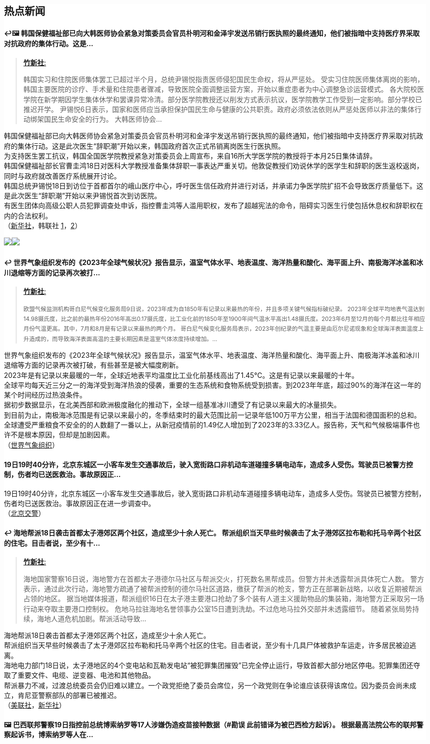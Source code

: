 ## 热点新闻

#### ↩️🖼 韩国保健福祉部已向大韩医师协会紧急对策委员会官员朴明河和金泽宇发送吊销行医执照的最终通知，他们被指暗中支持医疗界采取对抗政府的集体行动。这是...
<div class="rsshub-quote"><blockquote>                                    <p><a href="https://t.me/tnews365/29803"><b>竹新社</b>:</a></p>                                                                        <p>韩国实习和住院医师集体罢工已超过半个月，总统尹锡悦指责医师侵犯国民生命权，将从严惩处。 受实习住院医师集体离岗的影响，韩国主要医院的诊疗、手术量和住院患者骤减，导致医院全面调整运营方案，开始以重症患者为中心调整急诊运营模式。 各大院校医学院在新学期因学生集体休学和罢课异常冷清。部分医学院教授还以削发方式表示抗议，医学院教学工作受到一定影响。部分学校已推迟开学。 尹锡悦6日表示，国家和医师应当承担保护国民生命与健康的公共职责。政府必须依法依则从严惩处医师以非法的集体行动绑架国民生命安全的行为。 大韩医师协会…</p>                                </blockquote></div><p></p><div class="tgme_widget_message_text js-message_text" dir="auto">韩国保健福祉部已向大韩医师协会紧急对策委员会官员朴明河和金泽宇发送吊销行医执照的最终通知，他们被指暗中支持医疗界采取对抗政府的集体行动。这是此次医生“辞职潮”开始以来，韩国政府首次正式吊销离岗医生行医执照。<br>为支持医生罢工抗议，韩国全国医学院教授紧急对策委员会上周宣布，来自16所大学医学院的教授将于本月25日集体请辞。<br>韩国保健福祉部长官曹圭鸿18日对医科大学教授准备集体辞职一事表达严重关切。他敦促教授们劝说休学的医学生和辞职的医生返校返岗，同时与政府就改善医疗系统展开讨论。<br>韩国总统尹锡悦18日到访位于首都首尔的峨山医疗中心，呼吁医生信任政府并进行对话，并承诺力争医学院扩招不会导致医疗质量低下。这是此次医生“辞职潮”开始以来尹锡悦首次到访医院。<br>有医生团体向高级公职人员犯罪调查处申诉，指控曹圭鸿等人滥用职权，发布了超越宪法的命令，阻碍实习医生行使包括休息权和辞职权在内的合法权利。<br>（<a href="http://www.news.cn/world/20240319/355fc86f7abf43c39e64b3c2158c44c5/c.html" target="_blank" rel="noopener" onclick="return confirm('Open this link?\n\n'+this.href);">新华社</a>，韩联社 <a href="https://cn.yna.co.kr/view/ACK20240318005300881" target="_blank" rel="noopener" onclick="return confirm('Open this link?\n\n'+this.href);">1</a>，<a href="https://en.yna.co.kr/view/AEN20240319006900315?section=national/politics" target="_blank" rel="noopener" onclick="return confirm('Open this link?\n\n'+this.href);">2</a>）</div><p></p><img src="https://cdn5.cdn-telegram.org/file/hIYRl3EkaBBT0SGLrUd-kYYi84sNYweeRNpNcso23wj9amfujLcxNW9z96SXYeJsU-NoLMpHxttezLR8HSDoaZiosSex99JwNhW_7jjm3uv4yGun4wqCpsHlRJvBhd0XnGg1HYmb17BJ7uCL3XIg0NxvCmp61v7MS-qrBDgmQYO971_YruS6C3Q5uJ_JzUSWfPefZhsefkD-Fh1T77lL4us5kqgzdBehkXHeDt4ZgMfsyumv6cW7g3eJncjyzva3ywwX95FCUvLclX_GYwhBXCoY55OhLfbpesYJoIJvZM9LowUQFuzcRb_ZBACXQO8rPadWCaFnjdkDPAez1uuyXA.jpg" referrerpolicy="no-referrer"><img src="https://cdn5.cdn-telegram.org/file/B9Rlw8p7NFqbgMJSJcH9rqfMXDbznWcKUC5gskgzhUpSkWW0p9vr8VOLI-e9By2OYdZwxtUX4sbpLd7QXgHfNuv1w5xtz0sbosrxg-NYDaQO3oyCpz9N0ri6F8mNBA6VIn7aJjXW8BCc4JjjWz_sUA61ucuUM9fnqkHs3isa9a_yBUC6yFLZNWyRQgCfUmuFrZStKWDsdaKyGOnNQ_4geEfw25GwAQSaHSq4UDPBoR-M0CaV0rosEkQfR-P8iSZpOrwZOrqqyBmU7QFsDNNBj1j2DyFb-vlep72dSnCxccBfBE-eQ-aNoqB5L_iniKcSisImnlT8sSvdqHhdVFb3Jg.jpg" referrerpolicy="no-referrer">

#### ↩️ 世界气象组织发布的《2023年全球气候状况》报告显示，温室气体水平、地表温度、海洋热量和酸化、海平面上升、南极海洋冰盖和冰川退缩等方面的记录再次被打...
<div class="rsshub-quote"><blockquote>                                    <p><a href="https://t.me/tnews365/29299"><b>竹新社</b>:</a></p>                                    <p><small>欧盟气候监测机构哥白尼气候变化服务局9日说，2023年成为自1850年有记录以来最热的年份，并且多项关键气候指标破纪录。 2023年全球平均地表气温达到14.98摄氏度，比之前的最热年份2016年高出0.17摄氏度，比工业化前的1850年至1900年间气温水平高出1.48摄氏度。2023年6月至12月的每个月都比往年相应月份气温更高。其中，7月和8月是有记录以来最热的两个月。 哥白尼气候变化服务局表示，2023年创纪录的气温主要是由厄尔尼诺现象和全球海洋表面温度上升造成的，而导致海洋表面高温的主要长期因素是温室气体浓度持续增加。…</small></p>                                                                    </blockquote></div><p>世界气象组织发布的《2023年全球气候状况》报告显示，温室气体水平、地表温度、海洋热量和酸化、海平面上升、南极海洋冰盖和冰川退缩等方面的记录再次被打破，有些甚至是被大幅度刷新。<br>2023年是有记录以来最暖的一年，全球近地表平均温度比工业化前基线高出了1.45°C。这是有记录以来最暖的十年。<br>全球平均每天近三分之一的海洋受到海洋热浪的侵袭，重要的生态系统和食物系统受到损害。到2023年年底，超过90%的海洋在这一年的某个时间经历过热浪条件。<br>据初步数据显示，在北美西部和欧洲极度融化的推动下，全球一组基准冰川遭受了有记录以来最大的冰量损失。<br>到目前为止，南极海冰范围是有记录以来最小的，冬季结束时的最大范围比前一记录年低100万平方公里，相当于法国和德国面积的总和。<br>全球遭受严重粮食不安全的的人数翻了一番以上，从新冠疫情前的1.49亿人增加到了2023年的3.33亿人。报告称，天气和气候极端事件也许不是根本原因，但却是加剧因素。<br>（<a href="https://wmo.int/zh-hans/media/news/2023nianqihoubianhuazhibiaodachuangjilushuipingwmo" target="_blank" rel="noopener" onclick="return confirm('Open this link?\n\n'+this.href);">世界气象组织</a>）</p>

#### 19日19时40分许，北京东城区一小客车发生交通事故后，驶入宽街路口非机动车道碰撞多辆电动车，造成多人受伤。驾驶员已被警方控制，伤者均已送医救治。事故原因正...
<p>19日19时40分许，北京东城区一小客车发生交通事故后，驶入宽街路口非机动车道碰撞多辆电动车，造成多人受伤。驾驶员已被警方控制，伤者均已送医救治。事故原因正在进一步调查中。<br>（<a href="https://weibo.com/3427645762/O5LxJ8AtC" target="_blank" rel="noopener" onclick="return confirm('Open this link?\n\n'+this.href);">北京交警</a>）</p>

#### ↩️ 海地帮派18日袭击首都太子港郊区两个社区，造成至少十余人死亡。 帮派组织当天早些时候袭击了太子港郊区拉布勒和托马辛两个社区的住宅。目击者说，至少有十...
<div class="rsshub-quote"><blockquote>                                    <p><a href="https://t.me/tnews365/29899"><b>竹新社</b>:</a></p>                                                                        <p>海地国家警察16日说，海地警方在首都太子港德尔马社区与帮派交火，打死数名黑帮成员。但警方并未透露帮派具体死亡人数。 警方表示，通过此次行动，海地警方疏通了被帮派控制的德尔马社区道路，缴获了帮派的枪支，警方正在部署新战略，以收复近期被帮派占领的地区。 据当地媒体报道，帮派组织16日在太子港主要港口抢劫了多个装有人道主义援助物品的集装箱，海地警方正采取另一场行动来夺取主要港口控制权。 危地马拉驻海地名誉领事办公室15日遭到洗劫。不过危地马拉外交部并未透露细节。 随着紧张局势持续，海地人道危机加剧。帮派活动导致…</p>                                </blockquote></div><p>海地帮派18日袭击首都太子港郊区两个社区，造成至少十余人死亡。<br>帮派组织当天早些时候袭击了太子港郊区拉布勒和托马辛两个社区的住宅。目击者说，至少有十几具尸体被救护车运走，许多居民被迫逃离。<br>海地电力部门18日说，太子港地区的4个变电站和瓦勒发电站“被犯罪集团摧毁”已完全停止运行，导致首都大部分地区停电。犯罪集团还夺取了重要文件、电缆、逆变器、电池和其他物品。<br>帮派暴力不减，过渡总统委员会仍旧难以建立。一个政党拒绝了委员会席位，另一个政党则在争论谁应该获得该席位。因为委员会尚未成立，肯尼亚警察部队的部署已被推迟。<br>（<a href="https://apnews.com/article/haiti-killed-gangs-laboule-thomassin-c1f4d1b367b15253cbd28ae9be886440" target="_blank" rel="noopener" onclick="return confirm('Open this link?\n\n'+this.href);">美联社</a>，<a href="http://www.news.cn/world/20240319/5f7e5654410d418a87c6a1398ea27f86/c.html" target="_blank" rel="noopener" onclick="return confirm('Open this link?\n\n'+this.href);">新华社</a>）</p>

#### 🖼 巴西联邦警察19日指控前总统博索纳罗等17人涉嫌伪造疫苗接种数据（#勘误 此前错译为被巴西检方起诉）。 根据最高法院公布的联邦警察起诉书，博索纳罗等人在...